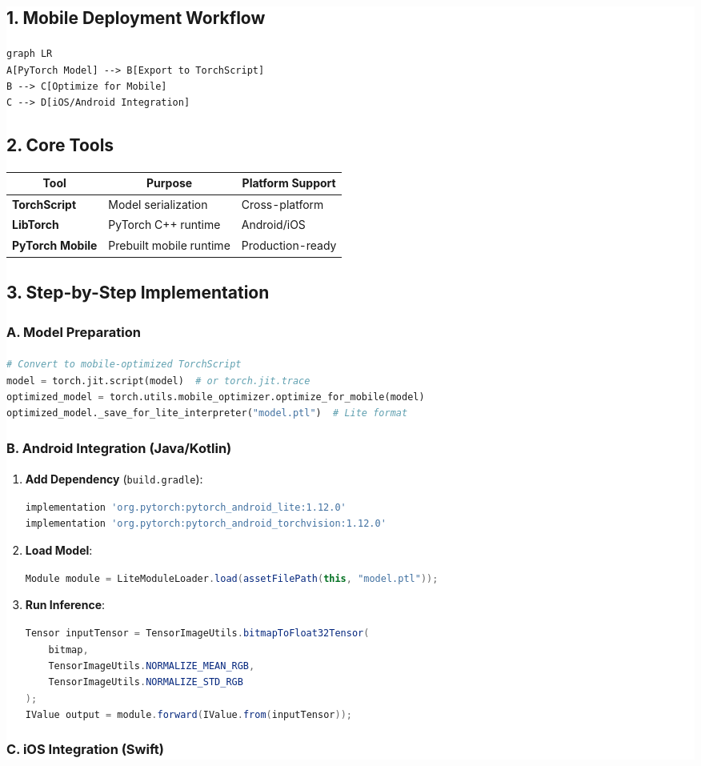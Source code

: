 ## **1. Mobile Deployment Workflow**

```mermaid
graph LR
A[PyTorch Model] --> B[Export to TorchScript]
B --> C[Optimize for Mobile]
C --> D[iOS/Android Integration]
```

## **2. Core Tools**

| Tool                     | Purpose                 | Platform Support |
| ------------------------ | ----------------------- | ---------------- |
| **TorchScript**    | Model serialization     | Cross-platform   |
| **LibTorch**       | PyTorch C++ runtime     | Android/iOS      |
| **PyTorch Mobile** | Prebuilt mobile runtime | Production-ready |

## **3. Step-by-Step Implementation**

### **A. Model Preparation**

```python
# Convert to mobile-optimized TorchScript
model = torch.jit.script(model)  # or torch.jit.trace
optimized_model = torch.utils.mobile_optimizer.optimize_for_mobile(model)
optimized_model._save_for_lite_interpreter("model.ptl")  # Lite format
```

### **B. Android Integration (Java/Kotlin)**

1. **Add Dependency** (`build.gradle`):
   ```gradle
   implementation 'org.pytorch:pytorch_android_lite:1.12.0'
   implementation 'org.pytorch:pytorch_android_torchvision:1.12.0'
   ```
2. **Load Model**:
   ```java
   Module module = LiteModuleLoader.load(assetFilePath(this, "model.ptl"));
   ```
3. **Run Inference**:
   ```java
   Tensor inputTensor = TensorImageUtils.bitmapToFloat32Tensor(
       bitmap, 
       TensorImageUtils.NORMALIZE_MEAN_RGB,
       TensorImageUtils.NORMALIZE_STD_RGB
   );
   IValue output = module.forward(IValue.from(inputTensor));
   ```

### **C. iOS Integration (Swift)**
